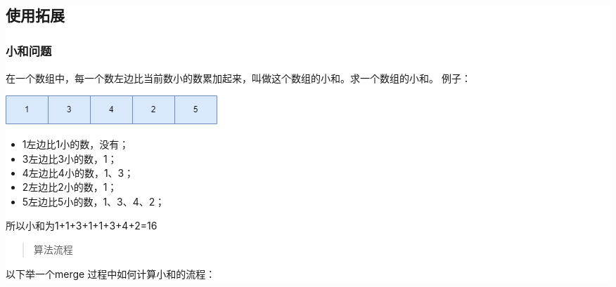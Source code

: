 ## 使用拓展

### 小和问题

在一个数组中，每一个数左边比当前数小的数累加起来，叫做这个数组的小和。求一个数组的小和。
例子：

![](/g1_sort_4_merge_sort.assets/small_sum.drawio.png)

- 1左边比1小的数，没有；
- 3左边比3小的数，1；
- 4左边比4小的数，1、3；
- 2左边比2小的数，1；
- 5左边比5小的数，1、3、4、2；

所以小和为1+1+3+1+1+3+4+2=16

> 算法流程

以下举一个merge 过程中如何计算小和的流程：
